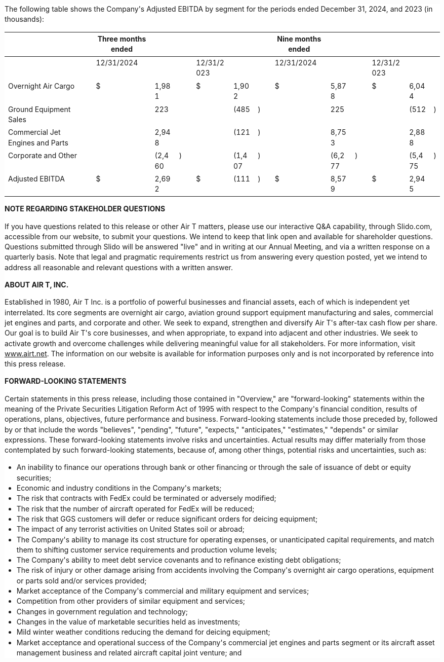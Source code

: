 The following table shows the Company's Adjusted EBITDA by segment for the periods ended December 31, 2024, and 2023 (in thousands):

|  | Three months ended | | | | | |  |  | Nine months ended | | | | | |  |
| --- | --- | --- | --- | --- | --- | --- | --- | --- | --- | --- | --- | --- | --- | --- | --- |
|  | 12/31/2024 | |  |  | 12/31/2023 | |  |  | 12/31/2024 | |  |  | 12/31/2023 | |  |
| Overnight Air Cargo | $ | 1,981 |  |  | $ | 1,902 |  |  | $ | 5,878 |  |  | $ | 6,044 |  |
| Ground Equipment Sales |  | 223 |  |  |  | (485 | ) |  |  | 225 |  |  |  | (512 | ) |
| Commercial Jet Engines and Parts |  | 2,948 |  |  |  | (121 | ) |  |  | 8,753 |  |  |  | 2,888 |  |
| Corporate and Other |  | (2,460 | ) |  |  | (1,407 | ) |  |  | (6,277 | ) |  |  | (5,475 | ) |
| Adjusted EBITDA | $ | 2,692 |  |  | $ | (111 | ) |  | $ | 8,579 |  |  | $ | 2,945 |  |

**NOTE REGARDING STAKEHOLDER QUESTIONS**

If you have questions related to this release or other Air T matters, please use our interactive Q&A capability, through Slido.com, accessible from our website, to submit your questions. We intend to keep that link open and available for shareholder questions. Questions submitted through Slido will be answered "live" and in writing at our Annual Meeting, and via a written response on a quarterly basis. Note that legal and pragmatic requirements restrict us from answering every question posted, yet we intend to address all reasonable and relevant questions with a written answer.

**ABOUT AIR T, INC.**

Established in 1980, Air T Inc. is a portfolio of powerful businesses and financial assets, each of which is independent yet interrelated. Its core segments are overnight air cargo, aviation ground support equipment manufacturing and sales, commercial jet engines and parts, and corporate and other. We seek to expand, strengthen and diversify Air T's after-tax cash flow per share. Our goal is to build Air T's core businesses, and when appropriate, to expand into adjacent and other industries. We seek to activate growth and overcome challenges while delivering meaningful value for all stakeholders. For more information, visit www.airt.net. The information on our website is available for information purposes only and is not incorporated by reference into this press release.

**FORWARD-LOOKING STATEMENTS**

Certain statements in this press release, including those contained in "Overview," are "forward-looking" statements within the meaning of the Private Securities Litigation Reform Act of 1995 with respect to the Company's financial condition, results of operations, plans, objectives, future performance and business. Forward-looking statements include those preceded by, followed by or that include the words "believes", "pending", "future", "expects," "anticipates," "estimates," "depends" or similar expressions. These forward-looking statements involve risks and uncertainties. Actual results may differ materially from those contemplated by such forward-looking statements, because of, among other things, potential risks and uncertainties, such as:

* An inability to finance our operations through bank or other financing or through the sale of issuance of debt or equity securities;
* Economic and industry conditions in the Company's markets;
* The risk that contracts with FedEx could be terminated or adversely modified;
* The risk that the number of aircraft operated for FedEx will be reduced;
* The risk that GGS customers will defer or reduce significant orders for deicing equipment;
* The impact of any terrorist activities on United States soil or abroad;
* The Company's ability to manage its cost structure for operating expenses, or unanticipated capital requirements, and match them to shifting customer service requirements and production volume levels;
* The Company's ability to meet debt service covenants and to refinance existing debt obligations;
* The risk of injury or other damage arising from accidents involving the Company's overnight air cargo operations, equipment or parts sold and/or services provided;
* Market acceptance of the Company's commercial and military equipment and services;
* Competition from other providers of similar equipment and services;
* Changes in government regulation and technology;
* Changes in the value of marketable securities held as investments;
* Mild winter weather conditions reducing the demand for deicing equipment;
* Market acceptance and operational success of the Company's commercial jet engines and parts segment or its aircraft asset management business and related aircraft capital joint venture; and